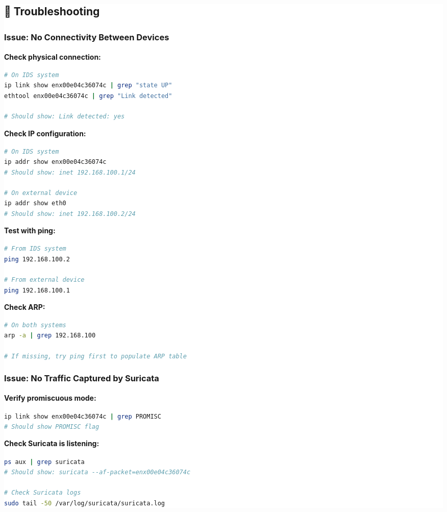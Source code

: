 ## 🐛 Troubleshooting

### Issue: No Connectivity Between Devices

**Check physical connection:**
```bash
# On IDS system
ip link show enx00e04c36074c | grep "state UP"
ethtool enx00e04c36074c | grep "Link detected"

# Should show: Link detected: yes
```

**Check IP configuration:**
```bash
# On IDS system
ip addr show enx00e04c36074c
# Should show: inet 192.168.100.1/24

# On external device
ip addr show eth0
# Should show: inet 192.168.100.2/24
```

**Test with ping:**
```bash
# From IDS system
ping 192.168.100.2

# From external device
ping 192.168.100.1
```

**Check ARP:**
```bash
# On both systems
arp -a | grep 192.168.100

# If missing, try ping first to populate ARP table
```

### Issue: No Traffic Captured by Suricata

**Verify promiscuous mode:**
```bash
ip link show enx00e04c36074c | grep PROMISC
# Should show PROMISC flag
```

**Check Suricata is listening:**
```bash
ps aux | grep suricata
# Should show: suricata --af-packet=enx00e04c36074c

# Check Suricata logs
sudo tail -50 /var/log/suricata/suricata.log
```
